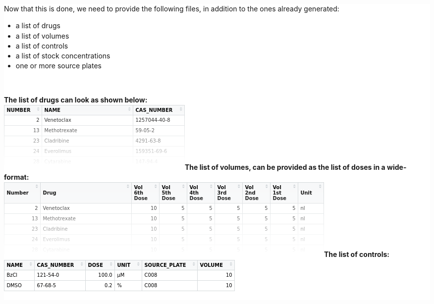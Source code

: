 
Now that this is done, we need to provide the following files, in addition to the ones already generated:

 - a list of drugs
 - a list of volumes
 - a list of controls
 - a list of stock concentrations
 - one or more source plates
 <br>

**The list of drugs can look as shown below:**<br>
<img src="https://github.com/Enserink-lab/screenwerk/blob/main/doc/figures/drugs.png?raw=true" align="left"></img><br />
<br>
<br>
<br>
<br>



**The list of volumes, can be provided as the list of doses in a wide-format:**<br>
<img src="https://github.com/Enserink-lab/screenwerk/blob/main/doc/figures/volumes.png?raw=true" align="left"></img><br />
<br>
<br>
<br>
<br>
<br>



**The list of controls:**<br>
<img src="https://github.com/Enserink-lab/screenwerk/blob/main/doc/figures/controls.png?raw=true" align="left"></img><br />
<br>
<br>
<br>
